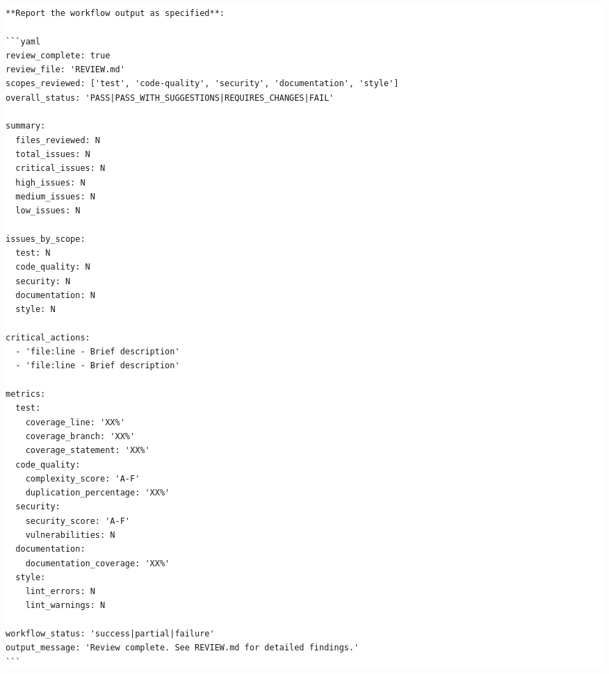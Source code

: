 ````
**Report the workflow output as specified**:

```yaml
review_complete: true
review_file: 'REVIEW.md'
scopes_reviewed: ['test', 'code-quality', 'security', 'documentation', 'style']
overall_status: 'PASS|PASS_WITH_SUGGESTIONS|REQUIRES_CHANGES|FAIL'

summary:
  files_reviewed: N
  total_issues: N
  critical_issues: N
  high_issues: N
  medium_issues: N
  low_issues: N

issues_by_scope:
  test: N
  code_quality: N
  security: N
  documentation: N
  style: N

critical_actions:
  - 'file:line - Brief description'
  - 'file:line - Brief description'

metrics:
  test:
    coverage_line: 'XX%'
    coverage_branch: 'XX%'
    coverage_statement: 'XX%'
  code_quality:
    complexity_score: 'A-F'
    duplication_percentage: 'XX%'
  security:
    security_score: 'A-F'
    vulnerabilities: N
  documentation:
    documentation_coverage: 'XX%'
  style:
    lint_errors: N
    lint_warnings: N

workflow_status: 'success|partial|failure'
output_message: 'Review complete. See REVIEW.md for detailed findings.'
```

